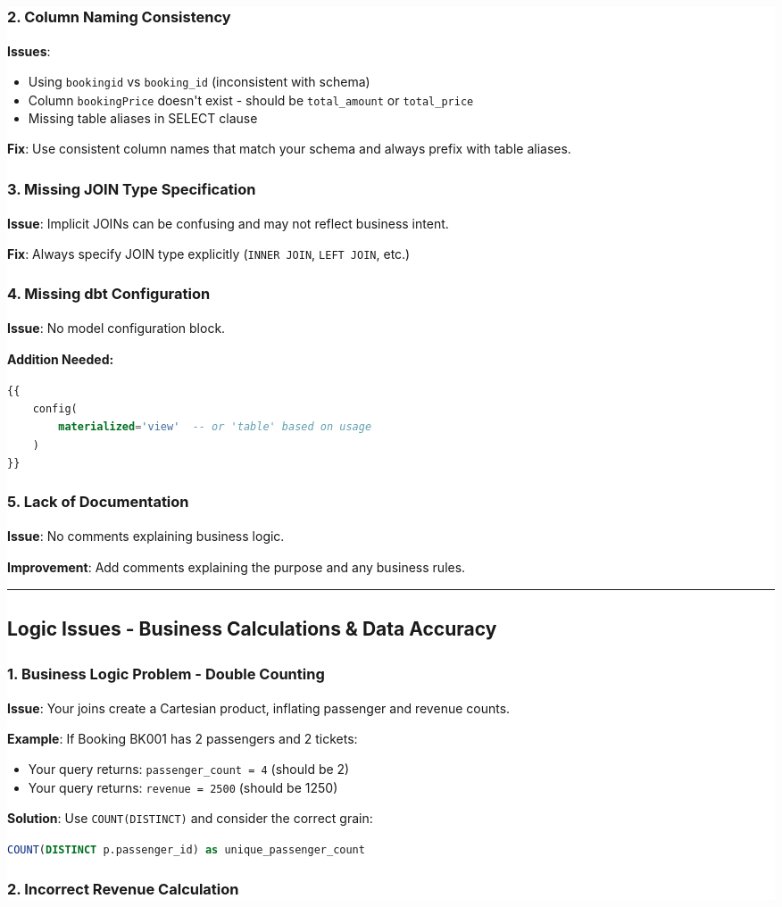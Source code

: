 ### 2. **Column Naming Consistency**

**Issues**:

- Using `bookingid` vs `booking_id` (inconsistent with schema)
- Column `bookingPrice` doesn't exist - should be `total_amount` or `total_price`
- Missing table aliases in SELECT clause

**Fix**: Use consistent column names that match your schema and always prefix with table aliases.

### 3. **Missing JOIN Type Specification**

**Issue**: Implicit JOINs can be confusing and may not reflect business intent.

**Fix**: Always specify JOIN type explicitly (`INNER JOIN`, `LEFT JOIN`, etc.)

### 4. **Missing dbt Configuration**

**Issue**: No model configuration block.

**Addition Needed:**

```sql
{{
    config(
        materialized='view'  -- or 'table' based on usage
    )
}}
```

### 5. **Lack of Documentation**

**Issue**: No comments explaining business logic.

**Improvement**: Add comments explaining the purpose and any business rules.

---

## **Logic Issues - Business Calculations & Data Accuracy**

### 1. **Business Logic Problem - Double Counting**

**Issue**: Your joins create a Cartesian product, inflating passenger and revenue counts.

**Example**: If Booking BK001 has 2 passengers and 2 tickets:

- Your query returns: `passenger_count = 4` (should be 2)
- Your query returns: `revenue = 2500` (should be 1250)

**Solution**: Use `COUNT(DISTINCT)` and consider the correct grain:

```sql
COUNT(DISTINCT p.passenger_id) as unique_passenger_count
```

### 2. **Incorrect Revenue Calculation**
